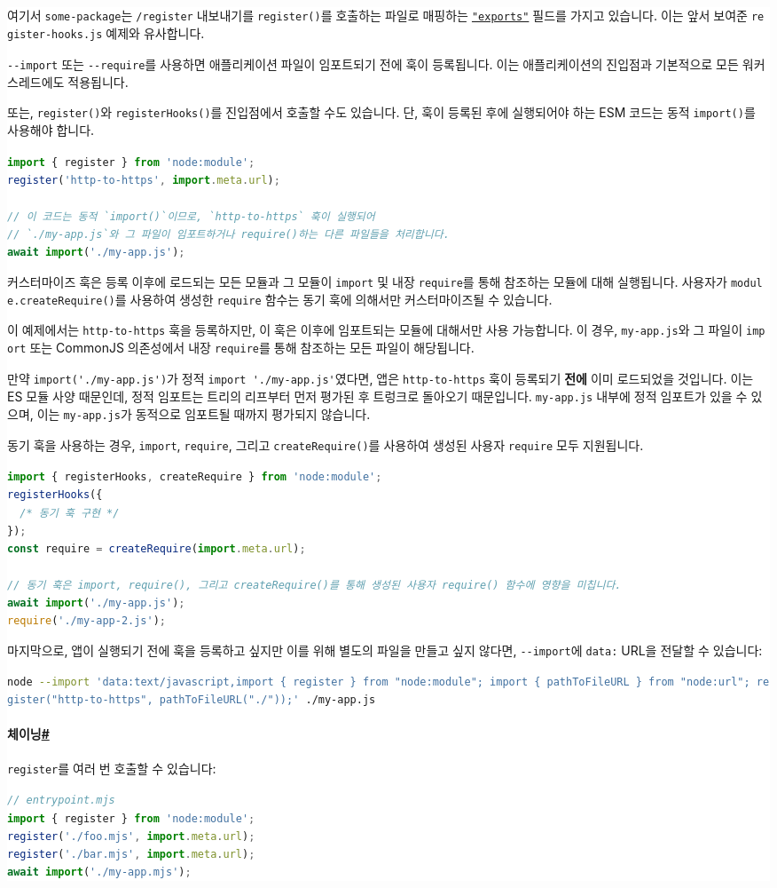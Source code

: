 여기서 `some-package`는 `/register` 내보내기를 `register()`를 호출하는 파일로 매핑하는 [`"exports"`](https://nodejs.org/docs/latest/api/packages.html#exports) 필드를 가지고 있습니다. 이는 앞서 보여준 `register-hooks.js` 예제와 유사합니다.

`--import` 또는 `--require`를 사용하면 애플리케이션 파일이 임포트되기 전에 훅이 등록됩니다. 이는 애플리케이션의 진입점과 기본적으로 모든 워커 스레드에도 적용됩니다.

또는, `register()`와 `registerHooks()`를 진입점에서 호출할 수도 있습니다. 단, 훅이 등록된 후에 실행되어야 하는 ESM 코드는 동적 `import()`를 사용해야 합니다.

```js
import { register } from 'node:module';
register('http-to-https', import.meta.url);

// 이 코드는 동적 `import()`이므로, `http-to-https` 훅이 실행되어
// `./my-app.js`와 그 파일이 임포트하거나 require()하는 다른 파일들을 처리합니다.
await import('./my-app.js');
```

커스터마이즈 훅은 등록 이후에 로드되는 모든 모듈과 그 모듈이 `import` 및 내장 `require`를 통해 참조하는 모듈에 대해 실행됩니다. 사용자가 `module.createRequire()`를 사용하여 생성한 `require` 함수는 동기 훅에 의해서만 커스터마이즈될 수 있습니다.

이 예제에서는 `http-to-https` 훅을 등록하지만, 이 훅은 이후에 임포트되는 모듈에 대해서만 사용 가능합니다. 이 경우, `my-app.js`와 그 파일이 `import` 또는 CommonJS 의존성에서 내장 `require`를 통해 참조하는 모든 파일이 해당됩니다.

만약 `import('./my-app.js')`가 정적 `import './my-app.js'`였다면, 앱은 `http-to-https` 훅이 등록되기 **전에** 이미 로드되었을 것입니다. 이는 ES 모듈 사양 때문인데, 정적 임포트는 트리의 리프부터 먼저 평가된 후 트렁크로 돌아오기 때문입니다. `my-app.js` 내부에 정적 임포트가 있을 수 있으며, 이는 `my-app.js`가 동적으로 임포트될 때까지 평가되지 않습니다.

동기 훅을 사용하는 경우, `import`, `require`, 그리고 `createRequire()`를 사용하여 생성된 사용자 `require` 모두 지원됩니다.

```js
import { registerHooks, createRequire } from 'node:module';
registerHooks({
  /* 동기 훅 구현 */
});
const require = createRequire(import.meta.url);

// 동기 훅은 import, require(), 그리고 createRequire()를 통해 생성된 사용자 require() 함수에 영향을 미칩니다.
await import('./my-app.js');
require('./my-app-2.js');
```

마지막으로, 앱이 실행되기 전에 훅을 등록하고 싶지만 이를 위해 별도의 파일을 만들고 싶지 않다면, `--import`에 `data:` URL을 전달할 수 있습니다:

```bash
node --import 'data:text/javascript,import { register } from "node:module"; import { pathToFileURL } from "node:url"; register("http-to-https", pathToFileURL("./"));' ./my-app.js
```


#### 체이닝[#](https://nodejs.org/docs/latest/api/module.html#chaining)

`register`를 여러 번 호출할 수 있습니다:

```js
// entrypoint.mjs
import { register } from 'node:module';
register('./foo.mjs', import.meta.url);
register('./bar.mjs', import.meta.url);
await import('./my-app.mjs');
```
